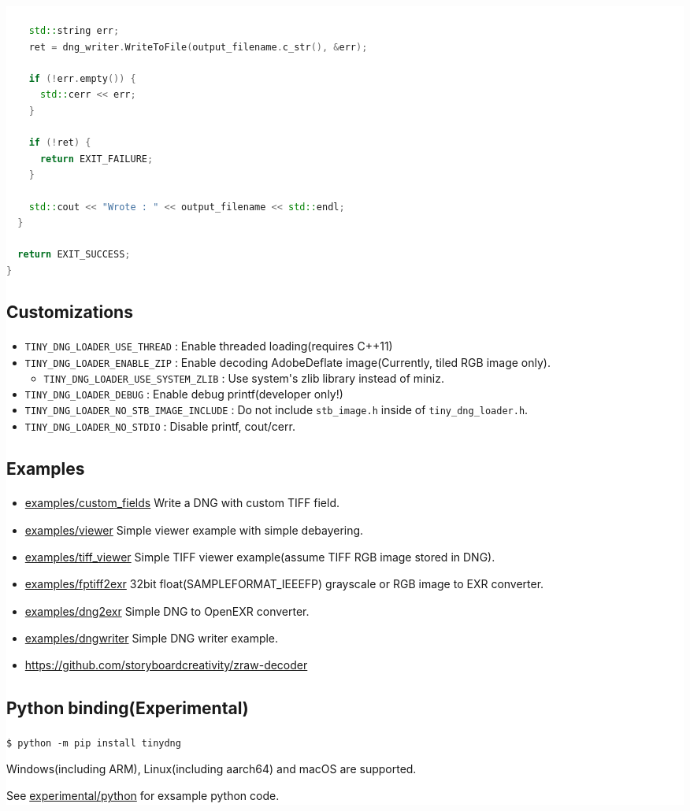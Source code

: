 ```c++

    std::string err;
    ret = dng_writer.WriteToFile(output_filename.c_str(), &err);

    if (!err.empty()) {
      std::cerr << err;
    }

    if (!ret) {
      return EXIT_FAILURE;
    }

    std::cout << "Wrote : " << output_filename << std::endl;
  }

  return EXIT_SUCCESS;
}
```

## Customizations

* `TINY_DNG_LOADER_USE_THREAD` : Enable threaded loading(requires C++11)
* `TINY_DNG_LOADER_ENABLE_ZIP` : Enable decoding AdobeDeflate image(Currently, tiled RGB image only).
  * `TINY_DNG_LOADER_USE_SYSTEM_ZLIB` : Use system's zlib library instead of miniz.
* `TINY_DNG_LOADER_DEBUG` : Enable debug printf(developer only!)
* `TINY_DNG_LOADER_NO_STB_IMAGE_INCLUDE` : Do not include `stb_image.h` inside of `tiny_dng_loader.h`.
* `TINY_DNG_LOADER_NO_STDIO` : Disable printf, cout/cerr.

## Examples

* [examples/custom_fields](examples/viewer) Write a DNG with custom TIFF field.
* [examples/viewer](examples/viewer) Simple viewer example with simple debayering.
* [examples/tiff_viewer](examples/tiff_viewer) Simple TIFF viewer example(assume TIFF RGB image stored in DNG).
* [examples/fptiff2exr](examples/fptiff2exr) 32bit float(SAMPLEFORMAT_IEEEFP) grayscale or RGB image to EXR converter.
* [examples/dng2exr](examples/dng2exr) Simple DNG to OpenEXR converter.
* [examples/dngwriter](examples/dngwriter) Simple DNG writer example.

* https://github.com/storyboardcreativity/zraw-decoder

## Python binding(Experimental)

```
$ python -m pip install tinydng
```

Windows(including ARM), Linux(including aarch64) and macOS are supported.

See [experimental/python](experimental/python) for exsample python code.

